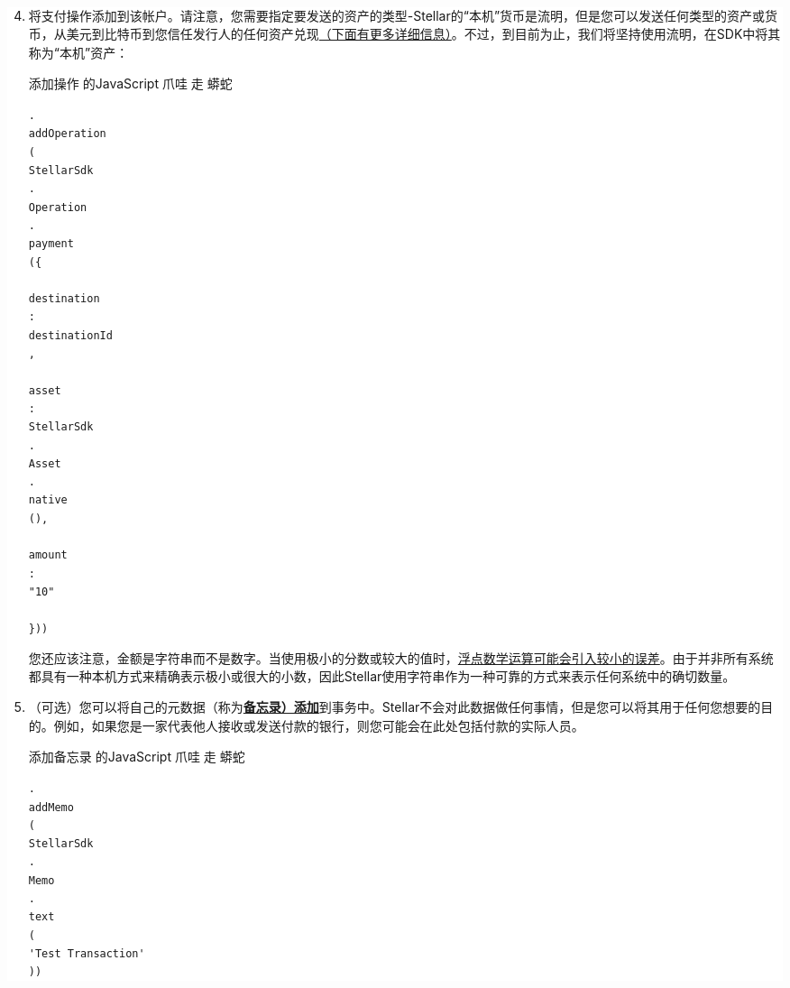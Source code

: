 4. 将支付操作添加到该帐户。请注意，您需要指定要发送的资产的类型-Stellar的“本机”货币是流明，但是您可以发送任何类型的资产或货币，从美元到比特币到您信任发行人的任何资产兑现[（下面有更多详细信息）](https://www.stellar.org/developers/guides/get-started/transactions.html#transacting-in-other-currencies)。不过，到目前为止，我们将坚持使用流明，在SDK中将其称为“本机”资产：

   添加操作
   的JavaScript
   爪哇
   走
   蟒蛇
   ```
   .
   addOperation
   (
   StellarSdk
   .
   Operation
   .
   payment
   ({
  
   destination
   : 
   destinationId
   ,
  
   asset
   : 
   StellarSdk
   .
   Asset
   .
   native
   (),
  
   amount
   : 
   "10"

   }))

   ```

   您还应该注意，金额是字符串而不是数字。当使用极小的分数或较大的值时，[浮点数学运算可能会引入较小的误差](https://en.wikipedia.org/wiki/Floating_point#Accuracy_problems)。由于并非所有系统都具有一种本机方式来精确表示极小或很大的小数，因此Stellar使用字符串作为一种可靠的方式来表示任何系统中的确切数量。

5. （可选）您可以将自己的元数据（称为[**备忘录）添加**](https://www.stellar.org/developers/guides/concepts/transactions.html#memo)到事务中。Stellar不会对此数据做任何事情，但是您可以将其用于任何您想要的目的。例如，如果您是一家代表他人接收或发送付款的银行，则您可能会在此处包括付款的实际人员。

   添加备忘录
   的JavaScript
   爪哇
   走
   蟒蛇
   ```
   .
   addMemo
   (
   StellarSdk
   .
   Memo
   .
   text
   (
   'Test Transaction'
   ))

   ```